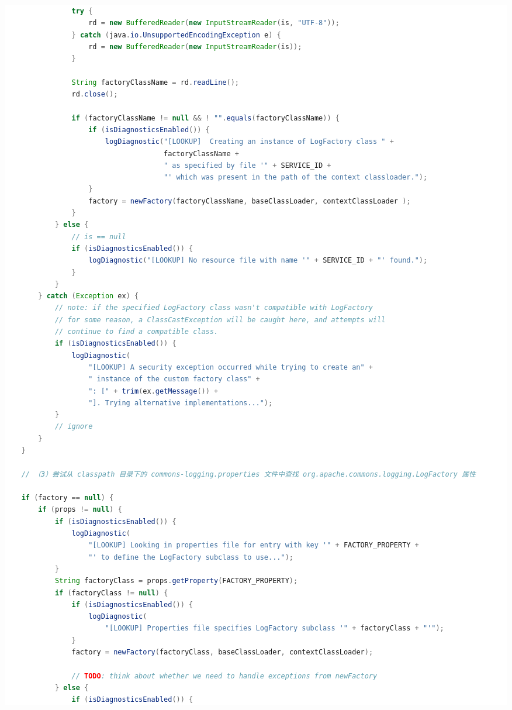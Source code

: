 ```java
				try {
					rd = new BufferedReader(new InputStreamReader(is, "UTF-8"));
				} catch (java.io.UnsupportedEncodingException e) {
					rd = new BufferedReader(new InputStreamReader(is));
				}

				String factoryClassName = rd.readLine();
				rd.close();

				if (factoryClassName != null && ! "".equals(factoryClassName)) {
					if (isDiagnosticsEnabled()) {
						logDiagnostic("[LOOKUP]  Creating an instance of LogFactory class " +
									  factoryClassName +
									  " as specified by file '" + SERVICE_ID +
									  "' which was present in the path of the context classloader.");
					}
					factory = newFactory(factoryClassName, baseClassLoader, contextClassLoader );
				}
			} else {
				// is == null
				if (isDiagnosticsEnabled()) {
					logDiagnostic("[LOOKUP] No resource file with name '" + SERVICE_ID + "' found.");
				}
			}
		} catch (Exception ex) {
			// note: if the specified LogFactory class wasn't compatible with LogFactory
			// for some reason, a ClassCastException will be caught here, and attempts will
			// continue to find a compatible class.
			if (isDiagnosticsEnabled()) {
				logDiagnostic(
					"[LOOKUP] A security exception occurred while trying to create an" +
					" instance of the custom factory class" +
					": [" + trim(ex.getMessage()) +
					"]. Trying alternative implementations...");
			}
			// ignore
		}
	}

	// （3）尝试从 classpath 目录下的 commons-logging.properties 文件中查找 org.apache.commons.logging.LogFactory 属性

	if (factory == null) {
		if (props != null) {
			if (isDiagnosticsEnabled()) {
				logDiagnostic(
					"[LOOKUP] Looking in properties file for entry with key '" + FACTORY_PROPERTY +
					"' to define the LogFactory subclass to use...");
			}
			String factoryClass = props.getProperty(FACTORY_PROPERTY);
			if (factoryClass != null) {
				if (isDiagnosticsEnabled()) {
					logDiagnostic(
						"[LOOKUP] Properties file specifies LogFactory subclass '" + factoryClass + "'");
				}
				factory = newFactory(factoryClass, baseClassLoader, contextClassLoader);

				// TODO: think about whether we need to handle exceptions from newFactory
			} else {
				if (isDiagnosticsEnabled()) {
```